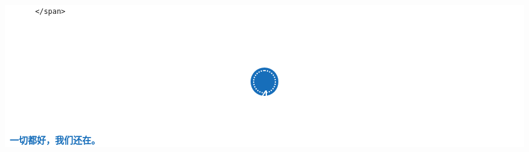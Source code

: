            </span>
</strong>
</span>
</p>
<p style=" margin-right: 8px;margin-left: 8px;max-width: 100%;min-height: 1em;color: rgb(51, 51, 51); ; ; ; ; ; ; ; ; ; ; ; ; ; ; ; ; ; ">
<span style="max-width: 100%;font-size: 15px;box-sizing: border-box !important;overflow-wrap: break-word !important;">
<br style="max-width: 100%;box-sizing: border-box !important;overflow-wrap: break-word !important;"/>
</span>
</p>
<p style=" margin-right: 8px;margin-left: 8px;max-width: 100%;min-height: 1em;color: rgb(51, 51, 51); ; ; ; ; ; ; ; ; ; ; ; ; ; ; ; ; ; ">
<br style="max-width: 100%;box-sizing: border-box !important;overflow-wrap: break-word !important;"/>
</p>
<section class="" data-id="265474" data-style-type="5" data-tools="新媒体排版" style=" max-width: 100%;color: rgb(51, 51, 51); ; ; ; ; ; ; ; ; ; ; ; ; ; ; ; ; ; ">
<section class="" data-id="130095" data-style-type="5" data-tools="新媒体排版" style="max-width: 100%;box-sizing: border-box !important;overflow-wrap: break-word !important;">
<section class="" data-color="rgb(23, 110, 186)" data-custom="rgb(23, 110, 186)" data-id="88257" data-tools="135编辑器" style="max-width: 100%;box-sizing: border-box;border-width: 0px;border-style: none;border-color: initial;overflow-wrap: break-word !important;">
<section style="margin-top: 10px;margin-bottom: 10px;max-width: 100%;box-sizing: border-box;text-align: center;overflow-wrap: break-word !important;">
<section style="padding: 4px;max-width: 100%;box-sizing: border-box;display: inline-block;border-radius: 100%;color: rgb(255, 255, 255);background-color: rgb(23, 110, 186);overflow-wrap: break-word !important;">
<section style="max-width: 100%;box-sizing: border-box;border-radius: 100%;border-width: 2px;border-style: dotted;border-color: white;width: 1.6em;height: 1.6em;font-size: 24px;line-height: 1.5em;color: rgb(254, 254, 254);overflow-wrap: break-word !important;">
<section style="max-width: 100%;box-sizing: border-box;overflow-wrap: break-word !important;">
<p style="max-width: 100%;min-height: 1em;box-sizing: border-box !important;overflow-wrap: break-word !important;">
<span aria-describedby="tooltip650521" class="" data-original-title="" style="max-width: 100%;box-sizing: border-box !important;overflow-wrap: break-word !important;" title="">
                 4
                </span>
</p>
</section>
</section>
</section>
</section>
</section>
</section>
</section>
<p style=" margin-right: 8px;margin-left: 8px;max-width: 100%;min-height: 1em;color: rgb(51, 51, 51); ; ; ; ; ; ; ; ; ; ; ; ; ; ; ; ; ; ">
<br style="max-width: 100%;box-sizing: border-box !important;overflow-wrap: break-word !important;"/>
<span style="max-width: 100%;font-size: 15px;box-sizing: border-box !important;overflow-wrap: break-word !important;">
</span>
</p>
<p style=" margin-right: 8px;margin-left: 8px;max-width: 100%;min-height: 1em;color: rgb(51, 51, 51); ; ; ; ; ; ; ; ; ; ; ; ; ; ; ; ; ; ">
<span style="max-width: 100%;color: rgb(23, 110, 186);box-sizing: border-box !important;overflow-wrap: break-word !important;">
<strong style="max-width: 100%;box-sizing: border-box !important;overflow-wrap: break-word !important;">
<span style="max-width: 100%;font-size: 15px;box-sizing: border-box !important;overflow-wrap: break-word !important;">
            一切都好，我们还在。
